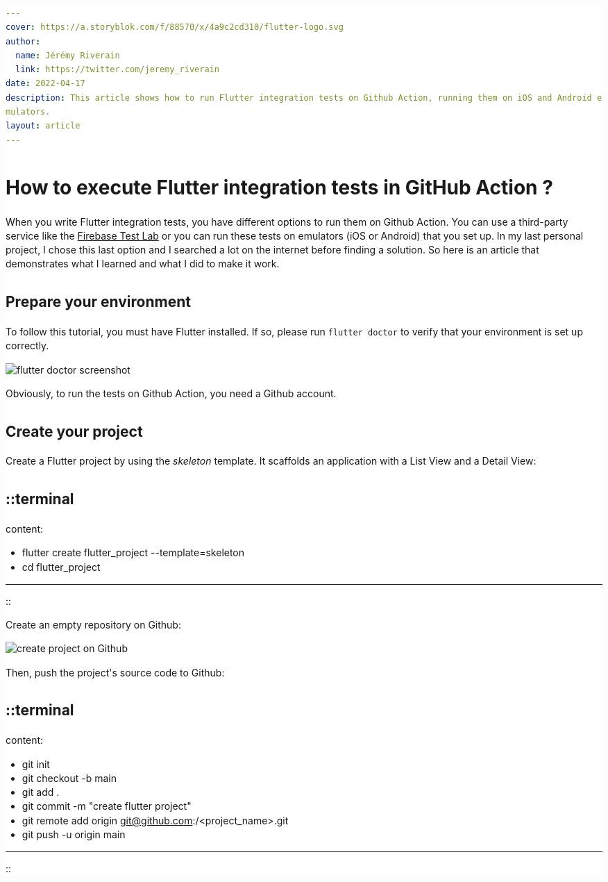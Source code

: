 ```yaml
---
cover: https://a.storyblok.com/f/88570/x/4a9c2cd310/flutter-logo.svg
author:
  name: Jérémy Riverain
  link: https://twitter.com/jeremy_riverain
date: 2022-04-17
description: This article shows how to run Flutter integration tests on Github Action, running them on iOS and Android emulators.
layout: article
---
```


# How to execute Flutter integration tests in GitHub Action ?

When you write Flutter integration tests, you have different options to run them on Github Action. You can use a third-party service like the [Firebase Test Lab](https://firebase.google.com/docs/test-lab) or you can run these tests on emulators (iOS or Android) that you set up. In my last personal project, I chose this last option and I searched a lot on the internet before finding a solution. So here is an article that demonstrates what I learned and what I did to make it work.

## Prepare your environment

To follow this tutorial, you must have Flutter installed. If so, please run `flutter doctor` to verify that your environment is set up correctly.

![flutter doctor screenshot](https://a.storyblok.com/f/88570/1776x622/01ab343746/screenshot-2022-04-17-at-20-52-10.png)

Obviously, to run the tests on Github Action, you need a Github account.

## Create your project

Create a Flutter project by using the *skeleton* template. It scaffolds an application with a List View and a Detail View:

::terminal
---
content:
  - flutter create flutter_project --template=skeleton
  - cd flutter_project
---
::

Create an empty repository on Github:

![create project on Github](https://a.storyblok.com/f/88570/1264x1844/39ec134890/screenshot-2022-04-17-at-21-19-22.png)

Then, push the project's source code to Github:

::terminal
---
content:
  - git init
  - git checkout -b main
  - git add .
  - git commit -m "create flutter project"
  - git remote add origin git@github.com:<username>/<project_name>.git
  - git push -u origin main
---
::
